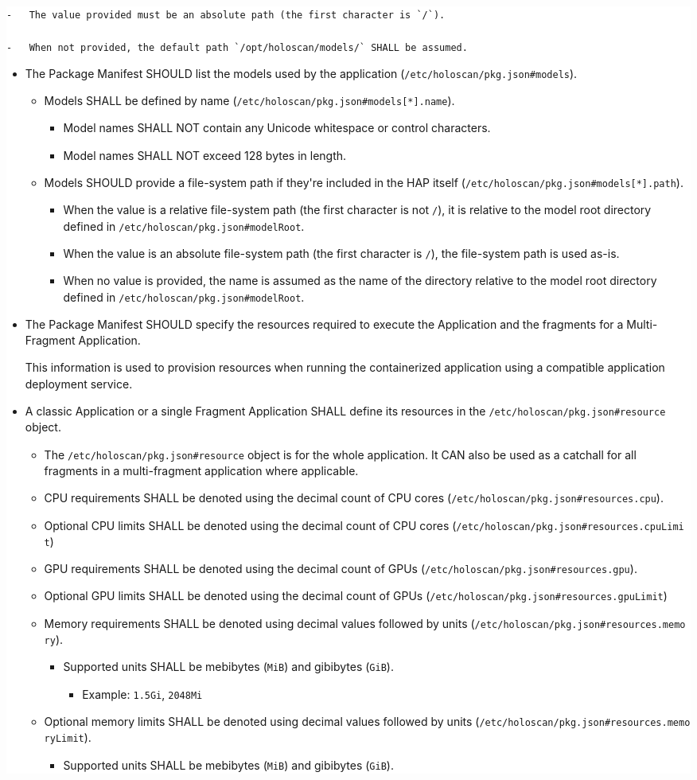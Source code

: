     -   The value provided must be an absolute path (the first character is `/`).

    -   When not provided, the default path `/opt/holoscan/models/` SHALL be assumed.

-   The Package Manifest SHOULD list the models used by the application (`/etc/holoscan/pkg.json#models`).

    -   Models SHALL be defined by name (`/etc/holoscan/pkg.json#models[*].name`).

        -   Model names SHALL NOT contain any Unicode whitespace or control characters.

        -   Model names SHALL NOT exceed 128 bytes in length.

    -   Models SHOULD provide a file-system path if they're included in the HAP itself (`/etc/holoscan/pkg.json#models[*].path`).

        -   When the value is a relative file-system path (the first character is not `/`), it is relative to the model root directory defined in `/etc/holoscan/pkg.json#modelRoot`.

        -   When the value is an absolute file-system path (the first character is `/`), the file-system path is used as-is.

        -   When no value is provided, the name is assumed as the name of the directory relative to the model root directory defined in `/etc/holoscan/pkg.json#modelRoot`.

-   The Package Manifest SHOULD specify the resources required to execute the Application and the fragments for a Multi-Fragment Application.

    This information is used to provision resources when running the containerized application using a compatible application deployment service.

-   A classic Application or a single Fragment Application SHALL define its resources in the `/etc/holoscan/pkg.json#resource` object.

    -   The `/etc/holoscan/pkg.json#resource` object is for the whole application. It CAN also be used as a catchall for all fragments in a multi-fragment application where applicable.

    -   CPU requirements SHALL be denoted using the decimal count of CPU cores (`/etc/holoscan/pkg.json#resources.cpu`).

    -   Optional CPU limits SHALL be denoted using the decimal count of CPU cores (`/etc/holoscan/pkg.json#resources.cpuLimit`)

    -   GPU requirements SHALL be denoted using the decimal count of GPUs (`/etc/holoscan/pkg.json#resources.gpu`).

    -   Optional GPU limits SHALL be denoted using the decimal count of GPUs (`/etc/holoscan/pkg.json#resources.gpuLimit`)

    -   Memory requirements SHALL be denoted using decimal values followed by units (`/etc/holoscan/pkg.json#resources.memory`).

        -   Supported units SHALL be mebibytes (`MiB`) and gibibytes (`GiB`).

            -   Example: `1.5Gi`, `2048Mi`

    -   Optional memory limits SHALL be denoted using decimal values followed by units (`/etc/holoscan/pkg.json#resources.memoryLimit`).

        -   Supported units SHALL be mebibytes (`MiB`) and gibibytes (`GiB`).

